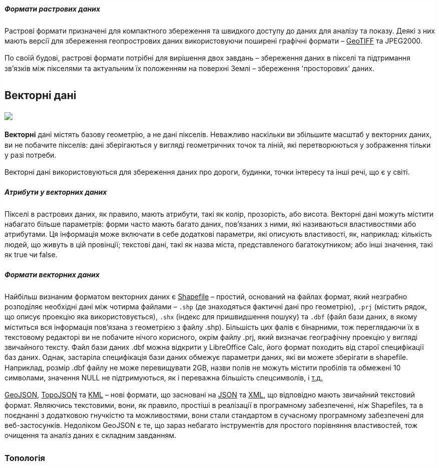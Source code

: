##### Формати растрових даних

Растрові формати призначені для компактного збереження та швидкого доступу до даних для аналізу та показу. Деякі з них мають версії для збереження геопрострових даних використовуючи поширені графічні формати –  [GeoTIFF](http://trac.osgeo.org/geotiff/) та JPEG2000.

По своїй будові, растрові формати потрібні для вирішення двох завдань – збереження даних в пікселі та підтримання звʼязків між пікселями та актуальним їх положенням на поверхні Землі – збереження 'просторових' даних.

##  Векторні дані

![](img/vector_types.png)

**Векторні** дані містять базову геометрію, а не дані пікселів. Неважливо наскільки ви збільшите масштаб у векторних даних, ви не побачите пікселів: дані зберігаються у вигляді геометричних точок та ліній, які перетворюються у зображення тільки у разі потреби.

Векторні дані використовуються для збереження даних про дороги, будинки, точки інтересу та інші речі, що є у світі.

##### Атрибути у векторних даних

Пікселі в растрових даних, як правило, мають атрибути, такі як колір, прозорість, або висота. Векторні дані можуть містити набагато більше параметрів: форми часто мають багато даних, повʼязаних з ними, які називаються властивостями або атрибутами. Ця інформація може включати в себе додаткові параметри, які описують властивості, як, наприклад: кількість людей, що живуть в цій провінції; текстові дані, такі як назва міста, представленого багатокутником; або інші значення, такі як true чи false.

##### Формати векторних даних

Найбільш визнаним форматом векторних даних є  [Shapefile](http://en.wikipedia.org/wiki/Shapefile) – простий, оснований на файлах формат, який незграбно розподіляє необхідні дані між чотирма файлами – `.shp` (де знаходяться фактичні дані про геометрію), `.prj` (містить рядок, що описує проекцію яка використовується), `.shx` (індекс для пришвидшення пошуку) та `.dbf` (файл бази даних, в якому міститься вся інформація пов’язана з геометрією з файлу .shp). Більшість цих фалів є бінарними, тож переглядаючи їх в текстовому редакторі ви не побачите нічого корисного, окрім файлу .prj, який визначає географічну проекцію у вигляді звичайного тексту. Файл бази даних .dbf можна відкрити у LibreOffice Calc, його формат походить від старої специфікації баз даних. Однак, застаріла специфікація бази даних обмежує параметри даних, які ви можете зберігати в shapefile. Наприклад, розмір .dbf файлу не може перевищувати 2GB, назви полів не можуть містити пробілів та обмежені 10 символами, значення  NULL не підтримуються, як і переважна більшість спецсимволів, і [т.д.](http://en.wikipedia.org/wiki/Shapefile#Limitations)

[GeoJSON](http://geojson.org/), [TopoJSON](https://github.com/mbostock/topojson) та [KML](http://developers.google.com/kml) – нові формати, що засновані на  [JSON](http://www.json.org/) та [XML](http://en.wikipedia.org/wiki/XML), що відповідно мають звичайний текстовий формат. Являючись текстовими, вони, як правило, простіші в реалізації в програмному забезпеченні, ніж Shapefiles, та в поєднанні з додатковою гнучкістю та можливостями, вони стали стандартом в сучасному програмному забезпечені для веб-застосунків. Недоліком GeoJSON є те, що зараз небагато інструментів для простого порівняння властивостей, тож очищення та аналіз даних є складним завданням.

### Топологія
